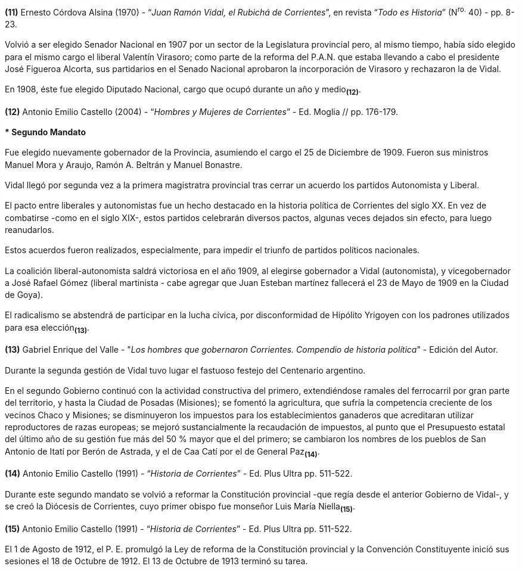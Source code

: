 **(11)** Ernesto Córdova Alsina (1970) - “_Juan Ramón Vidal, el Rubichá de Corrientes_”, en revista “_Todo es Historia_” (N<sup>ro.</sup> 40) - pp. 8-23.

Volvió a ser elegido Senador Nacional en 1907 por un sector de la Legislatura provincial pero, al mismo tiempo, había sido elegido para el mismo cargo el liberal Valentín Virasoro; como parte de la reforma del P.A.N. que estaba llevando a cabo el presidente José Figueroa Alcorta, sus partidarios en el Senado Nacional aprobaron la incorporación de Virasoro y rechazaron la de Vidal.

En 1908, éste fue elegido Diputado Nacional, cargo que ocupó durante un año y medio<sub><strong>(12)</strong></sub>.

**(12)** Antonio Emilio Castello (2004) - “_Hombres y Mujeres de Corrientes_” - Ed. Moglia // pp. 176-179.

**\* Segundo Mandato**

Fue elegido nuevamente gobernador de la Provincia, asumiendo el cargo el 25 de Diciembre de 1909. Fueron sus ministros Manuel Mora y Araujo, Ramón A. Beltrán y Manuel Bonastre.

Vidal llegó por segunda vez a la primera magistratra provincial tras cerrar un acuerdo los partidos Autonomista y Liberal.

El pacto entre liberales y autonomistas fue un hecho destacado en la historia política de Corrientes del siglo XX. En vez de combatirse -como en el siglo XIX-, estos partidos celebrarán diversos pactos, algunas veces dejados sin efecto, para luego reanudarlos.

Estos acuerdos fueron realizados, especialmente, para impedir el triunfo de partidos políticos nacionales.

La coalición liberal-autonomista saldrá victoriosa en el año 1909, al elegirse gobernador a Vidal (autonomista), y vicegobernador a José Rafael Gómez (liberal martinista - cabe agregar que Juan Esteban martínez fallecerá el 23 de Mayo de 1909 en la Ciudad de Goya).

El radicalismo se abstendrá de participar en la lucha cívica, por disconformidad de Hipólito Yrigoyen con los padrones utilizados para esa elección<sub><strong>(13)</strong></sub>.

**(13)** Gabriel Enrique del Valle - "_Los hombres que gobernaron Corrientes. Compendio de historia política_" - Edición del Autor.

Durante la segunda gestión de Vidal tuvo lugar el fastuoso festejo del Centenario argentino.

En el segundo Gobierno continuó con la actividad constructiva del primero, extendiéndose ramales del ferrocarril por gran parte del territorio, y hasta la Ciudad de Posadas (Misiones); se fomentó la agricultura, que sufría la competencia creciente de los vecinos Chaco y Misiones; se disminuyeron los impuestos para los establecimientos ganaderos que acreditaran utilizar reproductores de razas europeas; se mejoró sustancialmente la recaudación de impuestos, al punto que el Presupuesto estatal del último año de su gestión fue más del 50 % mayor que el del primero; se cambiaron los nombres de los pueblos de San Antonio de Itatí por Berón de Astrada, y el de Caa Catí por el de General Paz<sub><strong>(14)</strong></sub>.

**(14)** Antonio Emilio Castello (1991) - “_Historia de Corrientes_” - Ed. Plus Ultra pp. 511-522.

Durante este segundo mandato se volvió a reformar la Constitución provincial -que regía desde el anterior Gobierno de Vidal-, y se creó la Diócesis de Corrientes, cuyo primer obispo fue monseñor Luis María Niella<sub><strong>(15)</strong></sub>.

**(15)** Antonio Emilio Castello (1991) - “_Historia de Corrientes_” - Ed. Plus Ultra pp. 511-522.

El 1 de Agosto de 1912, el P. E. promulgó la Ley de reforma de la Constitución provincial y la Convención Constituyente inició sus sesiones el 18 de Octubre de 1912. El 13 de Octubre de 1913 terminó su tarea.
